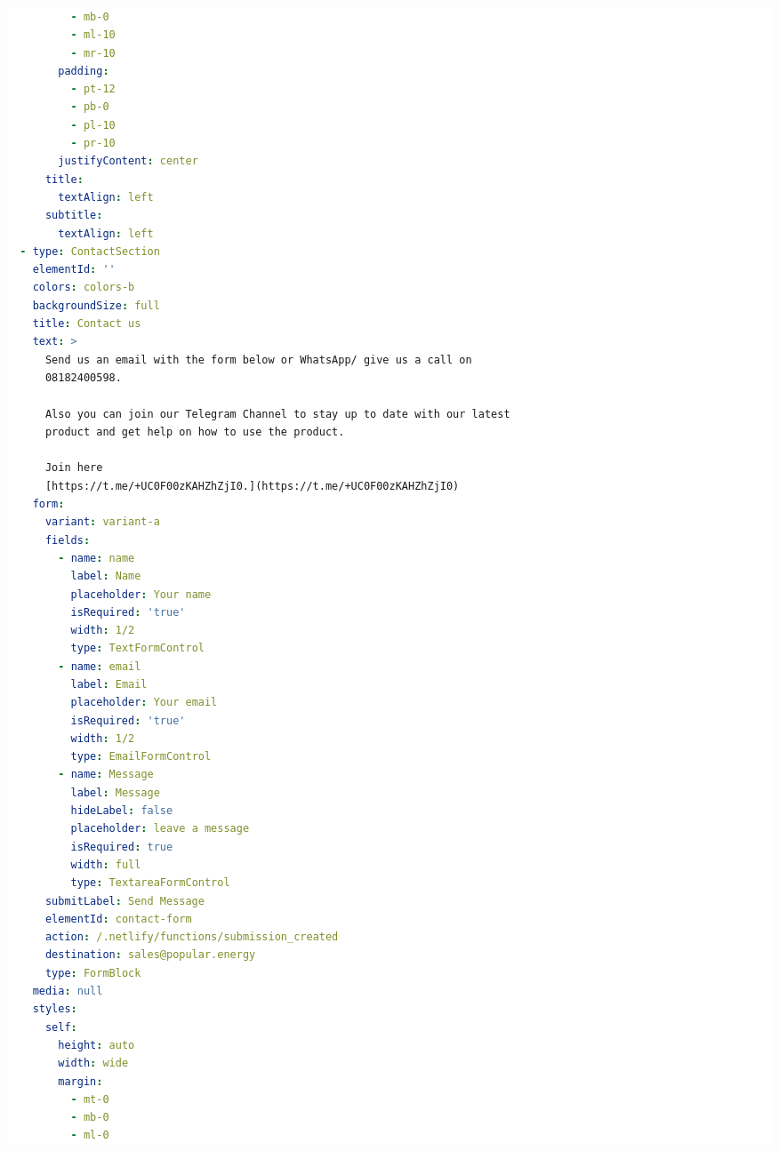 ```yaml
          - mb-0
          - ml-10
          - mr-10
        padding:
          - pt-12
          - pb-0
          - pl-10
          - pr-10
        justifyContent: center
      title:
        textAlign: left
      subtitle:
        textAlign: left
  - type: ContactSection
    elementId: ''
    colors: colors-b
    backgroundSize: full
    title: Contact us
    text: >
      Send us an email with the form below or WhatsApp/ give us a call on
      08182400598.

      Also you can join our Telegram Channel to stay up to date with our latest
      product and get help on how to use the product.

      Join here
      [https://t.me/+UC0F00zKAHZhZjI0.](https://t.me/+UC0F00zKAHZhZjI0)
    form:
      variant: variant-a
      fields:
        - name: name
          label: Name
          placeholder: Your name
          isRequired: 'true'
          width: 1/2
          type: TextFormControl
        - name: email
          label: Email
          placeholder: Your email
          isRequired: 'true'
          width: 1/2
          type: EmailFormControl
        - name: Message
          label: Message
          hideLabel: false
          placeholder: leave a message
          isRequired: true
          width: full
          type: TextareaFormControl
      submitLabel: Send Message
      elementId: contact-form
      action: /.netlify/functions/submission_created
      destination: sales@popular.energy
      type: FormBlock
    media: null
    styles:
      self:
        height: auto
        width: wide
        margin:
          - mt-0
          - mb-0
          - ml-0
```